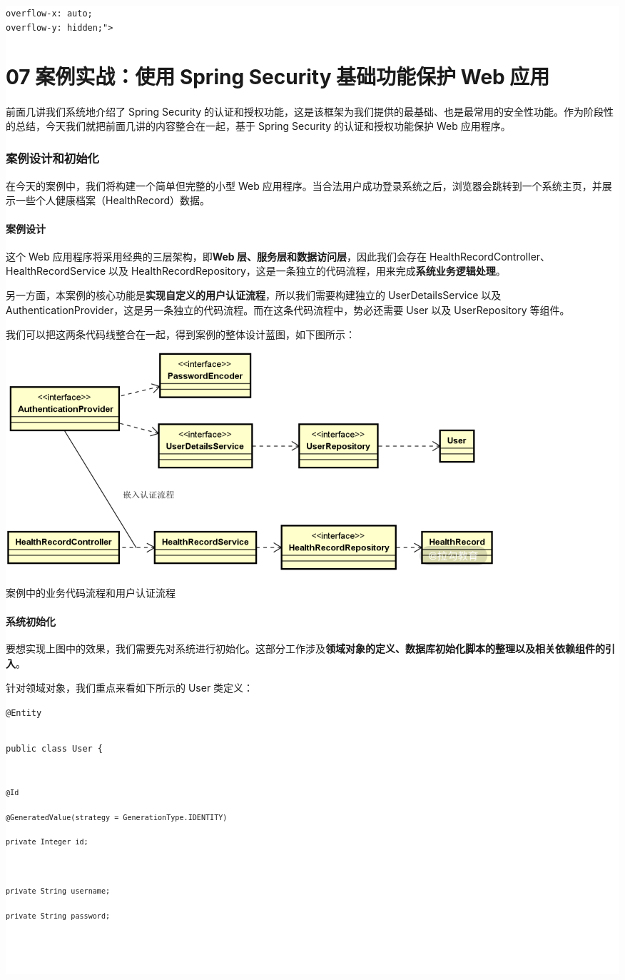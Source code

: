     overflow-x: auto;
    overflow-y: hidden;">
<div class="book-post">

<p align="center" id="tip"></p>
<h1 class="title" data-id="07  案例实战：使用 Spring Security 基础功能保护 Web 应用" id="title">07  案例实战：使用 Spring Security 基础功能保护 Web 应用</h1>
<div><p>前面几讲我们系统地介绍了 Spring Security 的认证和授权功能，这是该框架为我们提供的最基础、也是最常用的安全性功能。作为阶段性的总结，今天我们就把前面几讲的内容整合在一起，基于 Spring Security 的认证和授权功能保护 Web 应用程序。</p>
<h3 id="案例设计和初始化">案例设计和初始化</h3>
<p>在今天的案例中，我们将构建一个简单但完整的小型 Web 应用程序。当合法用户成功登录系统之后，浏览器会跳转到一个系统主页，并展示一些个人健康档案（HealthRecord）数据。</p>
<h4 id="案例设计">案例设计</h4>
<p>这个 Web 应用程序将采用经典的三层架构，即<strong>Web 层、服务层和数据访问层</strong>，因此我们会存在 HealthRecordController、HealthRecordService 以及 HealthRecordRepository，这是一条独立的代码流程，用来完成<strong>系统业务逻辑处理</strong>。</p>
<p>另一方面，本案例的核心功能是<strong>实现自定义的用户认证流程</strong>，所以我们需要构建独立的 UserDetailsService 以及 AuthenticationProvider，这是另一条独立的代码流程。而在这条代码流程中，势必还需要 User 以及 UserRepository 等组件。</p>
<p>我们可以把这两条代码线整合在一起，得到案例的整体设计蓝图，如下图所示：</p>
<p><img alt="Drawing 0.png" src="assets/CioPOWDJyDOAKosUAACCwzt5aFc611.png"/></p>
<p>案例中的业务代码流程和用户认证流程</p>
<h4 id="系统初始化">系统初始化</h4>
<p>要想实现上图中的效果，我们需要先对系统进行初始化。这部分工作涉及<strong>领域对象的定义、数据库初始化脚本的整理以及相关依赖组件的引入</strong>。</p>
<p>针对领域对象，我们重点来看如下所示的 User 类定义：</p>
<pre><code>@Entity

public class User {

 

    @Id

    @GeneratedValue(strategy = GenerationType.IDENTITY)

    private Integer id;

 

    private String username;

    private String password;
